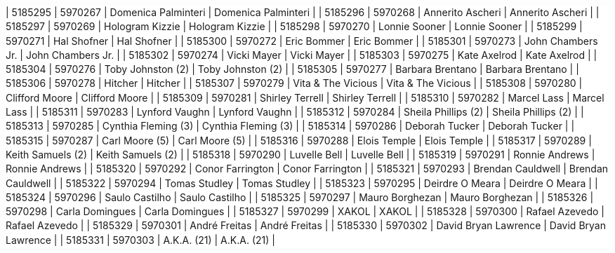 | 5185295 | 5970267 | Domenica Palminteri | Domenica Palminteri |
| 5185296 | 5970268 | Annerito Ascheri | Annerito Ascheri |
| 5185297 | 5970269 | Hologram Kizzie | Hologram Kizzie |
| 5185298 | 5970270 | Lonnie Sooner | Lonnie Sooner |
| 5185299 | 5970271 | Hal Shofner | Hal Shofner |
| 5185300 | 5970272 | Eric Bommer | Eric Bommer |
| 5185301 | 5970273 | John Chambers Jr. | John Chambers Jr. |
| 5185302 | 5970274 | Vicki Mayer | Vicki Mayer |
| 5185303 | 5970275 | Kate Axelrod | Kate Axelrod |
| 5185304 | 5970276 | Toby Johnston (2) | Toby Johnston (2) |
| 5185305 | 5970277 | Barbara Brentano | Barbara Brentano |
| 5185306 | 5970278 | Hitcher | Hitcher |
| 5185307 | 5970279 | Vita & The Vicious | Vita & The Vicious |
| 5185308 | 5970280 | Clifford Moore | Clifford Moore |
| 5185309 | 5970281 | Shirley Terrell | Shirley Terrell |
| 5185310 | 5970282 | Marcel Lass | Marcel Lass |
| 5185311 | 5970283 | Lynford Vaughn | Lynford Vaughn |
| 5185312 | 5970284 | Sheila Phillips (2) | Sheila Phillips (2) |
| 5185313 | 5970285 | Cynthia Fleming (3) | Cynthia Fleming (3) |
| 5185314 | 5970286 | Deborah Tucker | Deborah Tucker |
| 5185315 | 5970287 | Carl Moore (5) | Carl Moore (5) |
| 5185316 | 5970288 | Elois Temple | Elois Temple |
| 5185317 | 5970289 | Keith Samuels (2) | Keith Samuels (2) |
| 5185318 | 5970290 | Luvelle Bell | Luvelle Bell |
| 5185319 | 5970291 | Ronnie Andrews | Ronnie Andrews |
| 5185320 | 5970292 | Conor Farrington | Conor Farrington |
| 5185321 | 5970293 | Brendan Cauldwell | Brendan Cauldwell |
| 5185322 | 5970294 | Tomas Studley | Tomas Studley |
| 5185323 | 5970295 | Deirdre O Meara | Deirdre O Meara |
| 5185324 | 5970296 | Saulo Castilho | Saulo Castilho |
| 5185325 | 5970297 | Mauro Borghezan | Mauro Borghezan |
| 5185326 | 5970298 | Carla Domingues | Carla Domingues |
| 5185327 | 5970299 | XAKOL | XAKOL |
| 5185328 | 5970300 | Rafael Azevedo | Rafael Azevedo |
| 5185329 | 5970301 | André Freitas | André Freitas |
| 5185330 | 5970302 | David Bryan Lawrence | David Bryan Lawrence |
| 5185331 | 5970303 | A.K.A. (21) | A.K.A. (21) |
